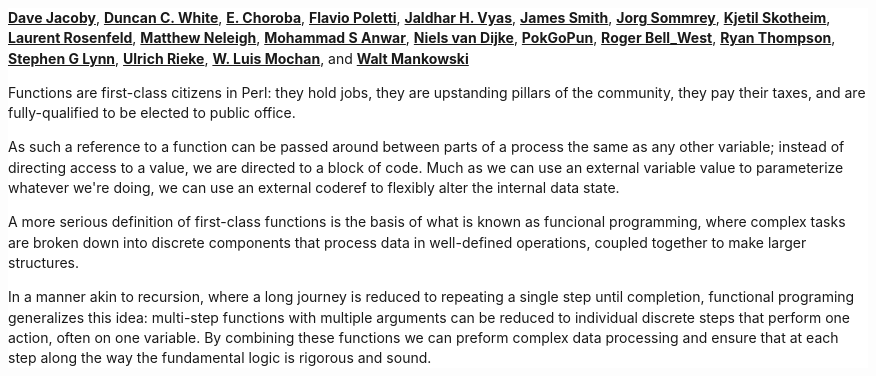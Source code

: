 [**Dave Jacoby**](https://github.com/manwar/perlweeklychallenge-club/blob/master/challenge-171/dave-jacoby/perl/ch-2.pl),
[**Duncan C. White**](https://github.com/manwar/perlweeklychallenge-club/blob/master/challenge-171/duncan-c-white/perl/ch-2.pl),
[**E. Choroba**](https://github.com/manwar/perlweeklychallenge-club/blob/master/challenge-171/e-choroba/perl/ch-2.pl),
[**Flavio Poletti**](https://github.com/manwar/perlweeklychallenge-club/blob/master/challenge-171/polettix/perl/ch-2.pl),
[**Jaldhar H. Vyas**](https://github.com/manwar/perlweeklychallenge-club/blob/master/challenge-171/jaldhar-h-vyas/perl/ch-2.pl),
[**James Smith**](https://github.com/manwar/perlweeklychallenge-club/blob/master/challenge-171/james-smith/perl/ch-2.pl),
[**Jorg Sommrey**](https://github.com/manwar/perlweeklychallenge-club/blob/master/challenge-171/jo-37/perl/ch-2.pl),
[**Kjetil Skotheim**](https://github.com/manwar/perlweeklychallenge-club/blob/master/challenge-171/kjetillll/perl/ch-2.pl),
[**Laurent Rosenfeld**](https://github.com/manwar/perlweeklychallenge-club/blob/master/challenge-171/laurent-rosenfeld/perl/ch-2.pl),
[**Matthew Neleigh**](https://github.com/manwar/perlweeklychallenge-club/blob/master/challenge-171/mattneleigh/perl/ch-2.pl),
[**Mohammad S Anwar**](https://github.com/manwar/perlweeklychallenge-club/blob/master/challenge-171/mohammad-anwar/perl/ch-2.pl),
[**Niels van Dijke**](https://github.com/manwar/perlweeklychallenge-club/blob/master/challenge-171/perlboy1967/perl/ch-2.pl),
[**PokGoPun**](https://github.com/manwar/perlweeklychallenge-club/blob/master/challenge-171/pokgopun/perl/ch-2.pl),
[**Roger Bell_West**](https://github.com/manwar/perlweeklychallenge-club/blob/master/challenge-171/roger-bell-west/perl/ch-2.pl),
[**Ryan Thompson**](https://github.com/manwar/perlweeklychallenge-club/blob/master/challenge-171/ryan-thompson/perl/ch-2.pl),
[**Stephen G Lynn**](https://github.com/manwar/perlweeklychallenge-club/blob/master/challenge-171/steve-g-lynn/perl/ch-2.pl),
[**Ulrich Rieke**](https://github.com/manwar/perlweeklychallenge-club/blob/master/challenge-171/ulrich-rieke/perl/ch-2.pl),
[**W. Luis Mochan**](https://github.com/manwar/perlweeklychallenge-club/blob/master/challenge-171/wlmb/perl/ch-2.pl), and
[**Walt Mankowski**](https://github.com/manwar/perlweeklychallenge-club/blob/master/challenge-171/walt-mankowski/perl/ch-2.pl)

Functions are first-class citizens in Perl: they hold jobs, they are upstanding pillars of the community, they pay their taxes, and are fully-qualified to be elected to public office.

As such a reference to a function can be passed around between parts of a process the same  as any other variable; instead of directing access to a value, we are directed to a block of code. Much as we can use an external variable value to parameterize whatever we're doing, we can use an external coderef to flexibly alter the internal data state.

A more serious definition of first-class functions is the basis of what is known as funcional programming, where complex tasks are broken down into discrete components that process data in well-defined operations, coupled together to make larger structures.

In a manner akin to recursion, where a long journey is reduced to repeating a single step until completion, functional programing generalizes this idea: multi-step functions with multiple arguments can be reduced to individual discrete steps that perform one action, often on one variable. By combining these functions we can preform complex data processing and ensure that at each step along the way the fundamental logic is rigorous and sound.
